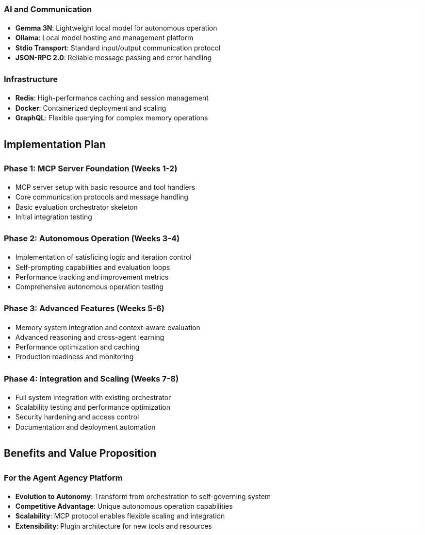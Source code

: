 ### AI and Communication

- **Gemma 3N**: Lightweight local model for autonomous operation
- **Ollama**: Local model hosting and management platform
- **Stdio Transport**: Standard input/output communication protocol
- **JSON-RPC 2.0**: Reliable message passing and error handling

### Infrastructure

- **Redis**: High-performance caching and session management
- **Docker**: Containerized deployment and scaling
- **GraphQL**: Flexible querying for complex memory operations

## Implementation Plan

### Phase 1: MCP Server Foundation (Weeks 1-2)

- MCP server setup with basic resource and tool handlers
- Core communication protocols and message handling
- Basic evaluation orchestrator skeleton
- Initial integration testing

### Phase 2: Autonomous Operation (Weeks 3-4)

- Implementation of satisficing logic and iteration control
- Self-prompting capabilities and evaluation loops
- Performance tracking and improvement metrics
- Comprehensive autonomous operation testing

### Phase 3: Advanced Features (Weeks 5-6)

- Memory system integration and context-aware evaluation
- Advanced reasoning and cross-agent learning
- Performance optimization and caching
- Production readiness and monitoring

### Phase 4: Integration and Scaling (Weeks 7-8)

- Full system integration with existing orchestrator
- Scalability testing and performance optimization
- Security hardening and access control
- Documentation and deployment automation

## Benefits and Value Proposition

### For the Agent Agency Platform

- **Evolution to Autonomy**: Transform from orchestration to self-governing system
- **Competitive Advantage**: Unique autonomous operation capabilities
- **Scalability**: MCP protocol enables flexible scaling and integration
- **Extensibility**: Plugin architecture for new tools and resources
